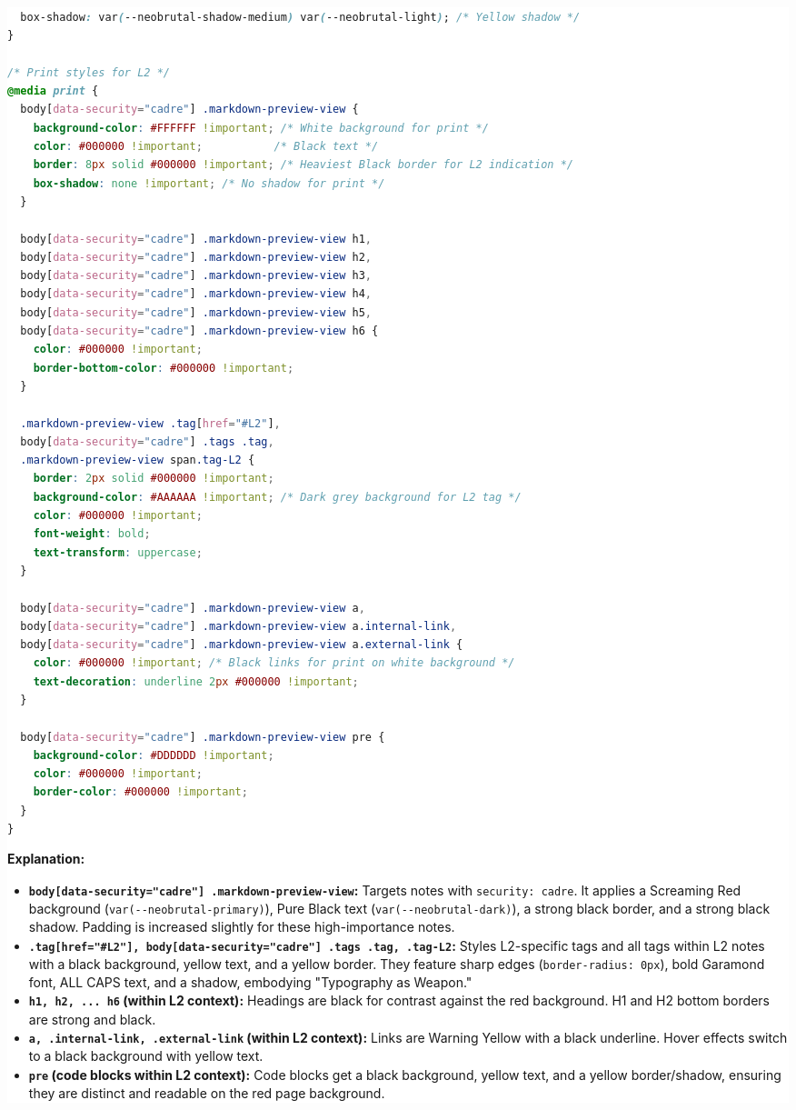 ```css
  box-shadow: var(--neobrutal-shadow-medium) var(--neobrutal-light); /* Yellow shadow */
}

/* Print styles for L2 */
@media print {
  body[data-security="cadre"] .markdown-preview-view {
    background-color: #FFFFFF !important; /* White background for print */
    color: #000000 !important;           /* Black text */
    border: 8px solid #000000 !important; /* Heaviest Black border for L2 indication */
    box-shadow: none !important; /* No shadow for print */
  }

  body[data-security="cadre"] .markdown-preview-view h1,
  body[data-security="cadre"] .markdown-preview-view h2,
  body[data-security="cadre"] .markdown-preview-view h3,
  body[data-security="cadre"] .markdown-preview-view h4,
  body[data-security="cadre"] .markdown-preview-view h5,
  body[data-security="cadre"] .markdown-preview-view h6 {
    color: #000000 !important;
    border-bottom-color: #000000 !important;
  }
  
  .markdown-preview-view .tag[href="#L2"],
  body[data-security="cadre"] .tags .tag,
  .markdown-preview-view span.tag-L2 {
    border: 2px solid #000000 !important;
    background-color: #AAAAAA !important; /* Dark grey background for L2 tag */
    color: #000000 !important;
    font-weight: bold;
    text-transform: uppercase;
  }

  body[data-security="cadre"] .markdown-preview-view a,
  body[data-security="cadre"] .markdown-preview-view a.internal-link,
  body[data-security="cadre"] .markdown-preview-view a.external-link {
    color: #000000 !important; /* Black links for print on white background */
    text-decoration: underline 2px #000000 !important; 
  }
  
  body[data-security="cadre"] .markdown-preview-view pre {
    background-color: #DDDDDD !important; 
    color: #000000 !important; 
    border-color: #000000 !important; 
  }
}
```

**Explanation:**
-   **`body[data-security="cadre"] .markdown-preview-view`:** Targets notes with `security: cadre`. It applies a Screaming Red background (`var(--neobrutal-primary)`), Pure Black text (`var(--neobrutal-dark)`), a strong black border, and a strong black shadow. Padding is increased slightly for these high-importance notes.
-   **`.tag[href="#L2"], body[data-security="cadre"] .tags .tag, .tag-L2`:** Styles L2-specific tags and all tags within L2 notes with a black background, yellow text, and a yellow border. They feature sharp edges (`border-radius: 0px`), bold Garamond font, ALL CAPS text, and a shadow, embodying "Typography as Weapon."
-   **`h1, h2, ... h6` (within L2 context):** Headings are black for contrast against the red background. H1 and H2 bottom borders are strong and black.
-   **`a, .internal-link, .external-link` (within L2 context):** Links are Warning Yellow with a black underline. Hover effects switch to a black background with yellow text.
-   **`pre` (code blocks within L2 context):** Code blocks get a black background, yellow text, and a yellow border/shadow, ensuring they are distinct and readable on the red page background.